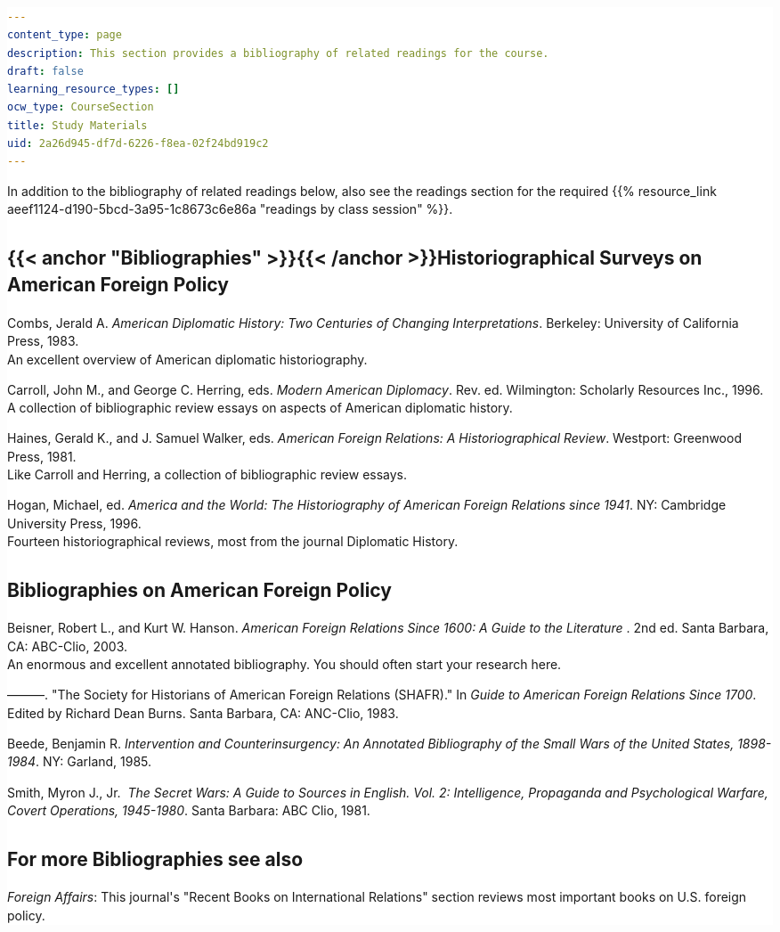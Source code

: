 ```yaml
---
content_type: page
description: This section provides a bibliography of related readings for the course.
draft: false
learning_resource_types: []
ocw_type: CourseSection
title: Study Materials
uid: 2a26d945-df7d-6226-f8ea-02f24bd919c2
---
```

In addition to the bibliography of related readings below, also see the readings section for the required {{% resource_link aeef1124-d190-5bcd-3a95-1c8673c6e86a "readings by class session" %}}.

## {{< anchor "Bibliographies" >}}{{< /anchor >}}Historiographical Surveys on American Foreign Policy

Combs, Jerald A. *American Diplomatic History: Two Centuries of Changing Interpretations*. Berkeley: University of California Press, 1983.   
An excellent overview of American diplomatic historiography.

Carroll, John M., and George C. Herring, eds. *Modern American Diplomacy*. Rev. ed. Wilmington: Scholarly Resources Inc., 1996.   
A collection of bibliographic review essays on aspects of American diplomatic history.

Haines, Gerald K., and J. Samuel Walker, eds. *American Foreign Relations: A Historiographical Review*. Westport: Greenwood Press, 1981.   
Like Carroll and Herring, a collection of bibliographic review essays.

Hogan, Michael, ed. *America and the World: The Historiography of American Foreign Relations since 1941*. NY: Cambridge University Press, 1996.   
Fourteen historiographical reviews, most from the journal Diplomatic History.

## Bibliographies on American Foreign Policy

Beisner, Robert L., and Kurt W. Hanson. *American Foreign Relations Since 1600: A Guide to the Literature* . 2nd ed. Santa Barbara, CA: ABC-Clio, 2003.   
An enormous and excellent annotated bibliography. You should often start your research here.

———. "The Society for Historians of American Foreign Relations (SHAFR)." In *Guide to American Foreign Relations Since 1700*. Edited by Richard Dean Burns. Santa Barbara, CA: ANC-Clio, 1983.

Beede, Benjamin R. *Intervention and Counterinsurgency: An Annotated Bibliography of the Small Wars of the United States, 1898-1984*. NY: Garland, 1985.

Smith, Myron J., Jr.  *The Secret Wars: A Guide to Sources in English. Vol. 2: Intelligence, Propaganda and Psychological Warfare, Covert Operations, 1945-1980*. Santa Barbara: ABC Clio, 1981.

## For more Bibliographies see also

*Foreign Affairs*: This journal's "Recent Books on International Relations" section reviews most important books on U.S. foreign policy.
